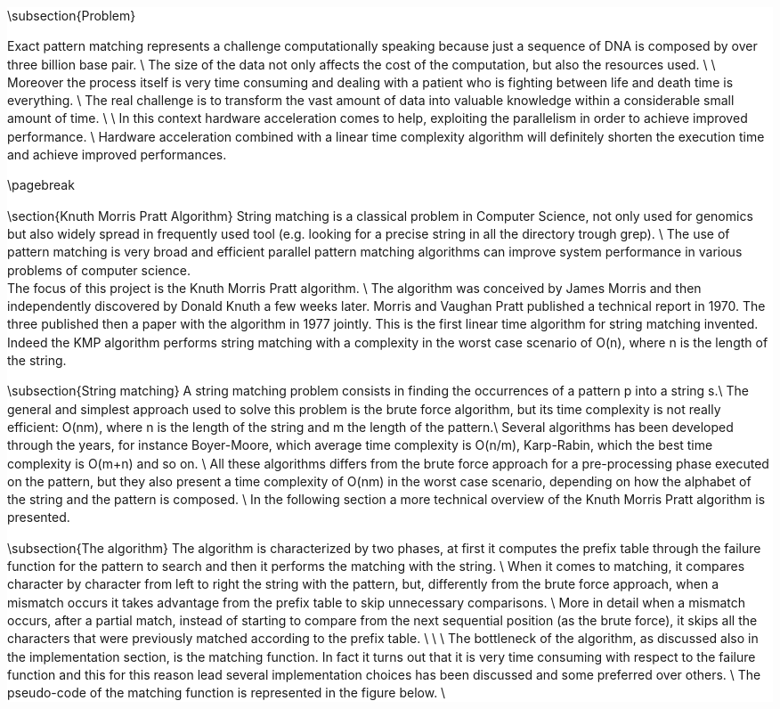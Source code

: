 
\subsection{Problem}

Exact pattern matching represents a challenge computationally speaking because just a sequence of DNA is composed by over three billion base pair. \\ The size of the data not only affects the cost of the computation, but also the resources used. \\ \\ Moreover the process itself is very time consuming and dealing with a patient who is fighting between life and death time is everything. \\ The real challenge is to transform the vast amount of data into valuable knowledge within a considerable small amount of time. \\ \\ In this context hardware acceleration comes to help, exploiting the parallelism in order to achieve improved performance. \\ Hardware acceleration combined with a linear time complexity algorithm will definitely shorten the execution time and achieve improved performances.



\pagebreak

\section{Knuth Morris Pratt Algorithm}
String matching is a classical problem in Computer Science, not only used for genomics but also widely spread in frequently used tool (e.g. looking for a precise string in all the directory trough grep).
\\
The use of pattern matching is very broad and efficient parallel pattern matching algorithms can improve system performance in various problems of computer science.  
The focus of this project is the Knuth Morris Pratt algorithm. \\ The algorithm was conceived by James Morris and then independently discovered by Donald Knuth a few weeks later. Morris and Vaughan Pratt published a technical report in 1970. The three published then a paper with the algorithm in 1977 jointly. This is the first linear time algorithm for string matching invented. Indeed the KMP algorithm performs string matching with a complexity in the worst case scenario of O(n), where n is the length of the string.


\subsection{String matching}
A string matching problem consists in finding the occurrences of a pattern p into a string s.\\  The general and simplest approach used to solve this problem is the brute force algorithm, but its time complexity is not really efficient: O(nm), where n is the length of the string and m the length of the pattern.\\ Several algorithms has been developed through the years, for instance Boyer-Moore, which average time complexity is O(n/m), Karp-Rabin, which the best time complexity is O(m+n) and so on. \\ All these algorithms differs from the brute force approach for a pre-processing phase executed on the pattern, but they also present a time complexity of O(nm) in the worst case scenario, depending on how the alphabet of the string and the pattern is composed. \\
In the following section a more technical overview of the Knuth Morris Pratt algorithm is presented.

\subsection{The algorithm}
The algorithm is characterized by two phases, at first it computes the prefix table through the failure function for the pattern to search and then it performs the matching with the string. \\
When it comes to matching, it compares character by character from left to right the string with the pattern, but, differently from the brute force approach, when a mismatch occurs it takes advantage from the prefix table to skip unnecessary comparisons. \\
More in detail when a mismatch occurs, after a partial match, instead of starting to compare from the next sequential position (as the brute force), it skips all the characters that were previously matched according to the prefix table. 
\\ \\ \\
The bottleneck of the algorithm, as discussed also in the implementation section, is the matching function. In fact it turns out that it is very time consuming with respect to the failure function and this for this reason lead several implementation choices has been discussed and some preferred over others. \\
The pseudo-code of the matching function is represented in the figure below. \\
